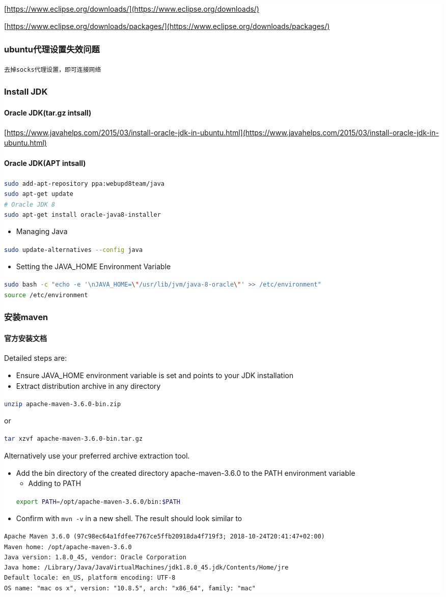 [https://www.eclipse.org/downloads/](https://www.eclipse.org/downloads/)

[https://www.eclipse.org/downloads/packages/](https://www.eclipse.org/downloads/packages/)

### ubuntu代理设置失效问题
`去掉socks代理设置，即可连接网络`

### Install JDK 
#### Oracle JDK(tar.gz intsall)
[https://www.javahelps.com/2015/03/install-oracle-jdk-in-ubuntu.html](https://www.javahelps.com/2015/03/install-oracle-jdk-in-ubuntu.html)

#### Oracle JDK(APT intsall)
```bash
sudo add-apt-repository ppa:webupd8team/java
sudo apt-get update
# Oracle JDK 8
sudo apt-get install oracle-java8-installer
```
- Managing Java
```bash
sudo update-alternatives --config java
```
- Setting the JAVA_HOME Environment Variable
```bash
sudo bash -c "echo -e '\nJAVA_HOME=\"/usr/lib/jvm/java-8-oracle\"' >> /etc/environment"
source /etc/environment
```
### 安装maven
#### 官方安装文档
Detailed steps are:

-   Ensure  JAVA_HOME  environment variable is set and points to your JDK installation
-   Extract distribution archive in any directory
```bash
unzip apache-maven-3.6.0-bin.zip
```
or
```bash
tar xzvf apache-maven-3.6.0-bin.tar.gz
```
Alternatively use your preferred archive extraction tool.

-   Add the  bin  directory of the created directory  apache-maven-3.6.0  to the  PATH  environment variable
	-   Adding to  PATH
	```bash
	export PATH=/opt/apache-maven-3.6.0/bin:$PATH
	```
-   Confirm with  `mvn -v`  in a new shell. The result should look similar to
```
Apache Maven 3.6.0 (97c98ec64a1fdfee7767ce5ffb20918da4f719f3; 2018-10-24T20:41:47+02:00)
Maven home: /opt/apache-maven-3.6.0
Java version: 1.8.0_45, vendor: Oracle Corporation
Java home: /Library/Java/JavaVirtualMachines/jdk1.8.0_45.jdk/Contents/Home/jre
Default locale: en_US, platform encoding: UTF-8
OS name: "mac os x", version: "10.8.5", arch: "x86_64", family: "mac"
```
